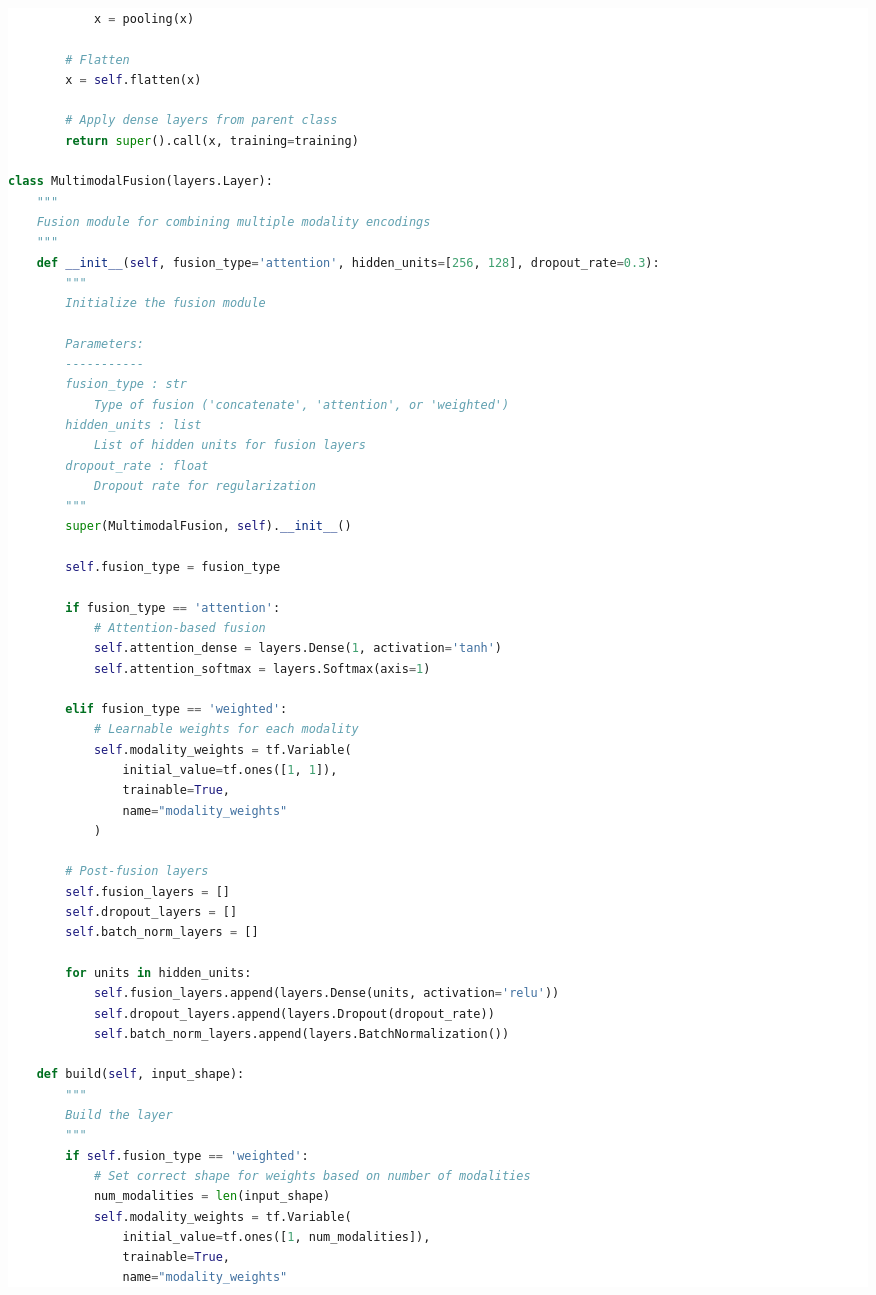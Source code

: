 ```python
            x = pooling(x)
        
        # Flatten
        x = self.flatten(x)
        
        # Apply dense layers from parent class
        return super().call(x, training=training)

class MultimodalFusion(layers.Layer):
    """
    Fusion module for combining multiple modality encodings
    """
    def __init__(self, fusion_type='attention', hidden_units=[256, 128], dropout_rate=0.3):
        """
        Initialize the fusion module
        
        Parameters:
        -----------
        fusion_type : str
            Type of fusion ('concatenate', 'attention', or 'weighted')
        hidden_units : list
            List of hidden units for fusion layers
        dropout_rate : float
            Dropout rate for regularization
        """
        super(MultimodalFusion, self).__init__()
        
        self.fusion_type = fusion_type
        
        if fusion_type == 'attention':
            # Attention-based fusion
            self.attention_dense = layers.Dense(1, activation='tanh')
            self.attention_softmax = layers.Softmax(axis=1)
        
        elif fusion_type == 'weighted':
            # Learnable weights for each modality
            self.modality_weights = tf.Variable(
                initial_value=tf.ones([1, 1]),
                trainable=True,
                name="modality_weights"
            )
        
        # Post-fusion layers
        self.fusion_layers = []
        self.dropout_layers = []
        self.batch_norm_layers = []
        
        for units in hidden_units:
            self.fusion_layers.append(layers.Dense(units, activation='relu'))
            self.dropout_layers.append(layers.Dropout(dropout_rate))
            self.batch_norm_layers.append(layers.BatchNormalization())
    
    def build(self, input_shape):
        """
        Build the layer
        """
        if self.fusion_type == 'weighted':
            # Set correct shape for weights based on number of modalities
            num_modalities = len(input_shape)
            self.modality_weights = tf.Variable(
                initial_value=tf.ones([1, num_modalities]),
                trainable=True,
                name="modality_weights"
```